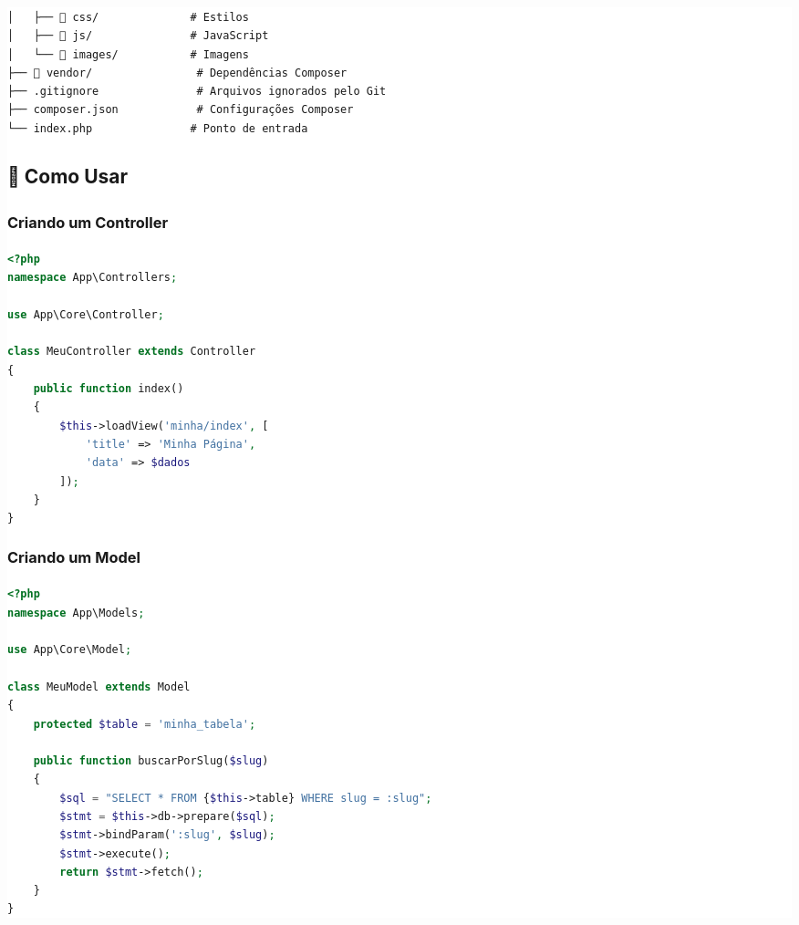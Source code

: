```
│   ├── 📁 css/              # Estilos
│   ├── 📁 js/               # JavaScript
│   └── 📁 images/           # Imagens
├── 📁 vendor/                # Dependências Composer
├── .gitignore               # Arquivos ignorados pelo Git
├── composer.json            # Configurações Composer
└── index.php               # Ponto de entrada
```

## 🎯 Como Usar

### **Criando um Controller**
```php
<?php
namespace App\Controllers;

use App\Core\Controller;

class MeuController extends Controller
{
    public function index()
    {
        $this->loadView('minha/index', [
            'title' => 'Minha Página',
            'data' => $dados
        ]);
    }
}
```

### **Criando um Model**
```php
<?php
namespace App\Models;

use App\Core\Model;

class MeuModel extends Model
{
    protected $table = 'minha_tabela';
    
    public function buscarPorSlug($slug)
    {
        $sql = "SELECT * FROM {$this->table} WHERE slug = :slug";
        $stmt = $this->db->prepare($sql);
        $stmt->bindParam(':slug', $slug);
        $stmt->execute();
        return $stmt->fetch();
    }
}
```
